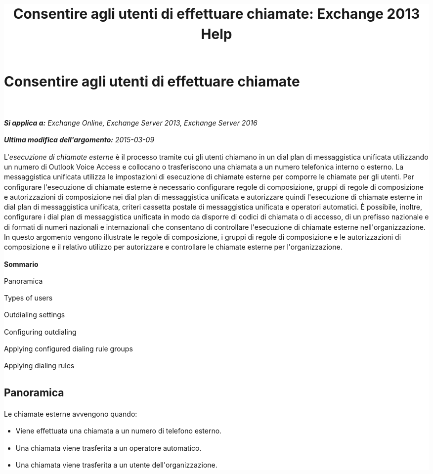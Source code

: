 ﻿---
title: 'Consentire agli utenti di effettuare chiamate: Exchange 2013 Help'
TOCTitle: Consentire agli utenti di effettuare chiamate
ms:assetid: b6e696ce-c848-475b-a598-9035677497e2
ms:mtpsurl: https://technet.microsoft.com/it-it/library/Bb232172(v=EXCHG.150)
ms:contentKeyID: 51407403
ms.date: 05/22/2018
mtps_version: v=EXCHG.150
ms.translationtype: MT
---

# Consentire agli utenti di effettuare chiamate

 

_**Si applica a:** Exchange Online, Exchange Server 2013, Exchange Server 2016_

_**Ultima modifica dell'argomento:** 2015-03-09_

L'*esecuzione di chiamate esterne* è il processo tramite cui gli utenti chiamano in un dial plan di messaggistica unificata utilizzando un numero di Outlook Voice Access e collocano o trasferiscono una chiamata a un numero telefonica interno o esterno. La messaggistica unificata utilizza le impostazioni di esecuzione di chiamate esterne per comporre le chiamate per gli utenti. Per configurare l'esecuzione di chiamate esterne è necessario configurare regole di composizione, gruppi di regole di composizione e autorizzazioni di composizione nei dial plan di messaggistica unificata e autorizzare quindi l'esecuzione di chiamate esterne in dial plan di messaggistica unificata, criteri cassetta postale di messaggistica unificata e operatori automatici. È possibile, inoltre, configurare i dial plan di messaggistica unificata in modo da disporre di codici di chiamata o di accesso, di un prefisso nazionale e di formati di numeri nazionali e internazionali che consentano di controllare l'esecuzione di chiamate esterne nell'organizzazione. In questo argomento vengono illustrate le regole di composizione, i gruppi di regole di composizione e le autorizzazioni di composizione e il relativo utilizzo per autorizzare e controllare le chiamate esterne per l'organizzazione.

**Sommario**

Panoramica

Types of users

Outdialing settings

Configuring outdialing

Applying configured dialing rule groups

Applying dialing rules

## Panoramica

Le chiamate esterne avvengono quando:

  - Viene effettuata una chiamata a un numero di telefono esterno.

  - Una chiamata viene trasferita a un operatore automatico.

  - Una chiamata viene trasferita a un utente dell'organizzazione.
